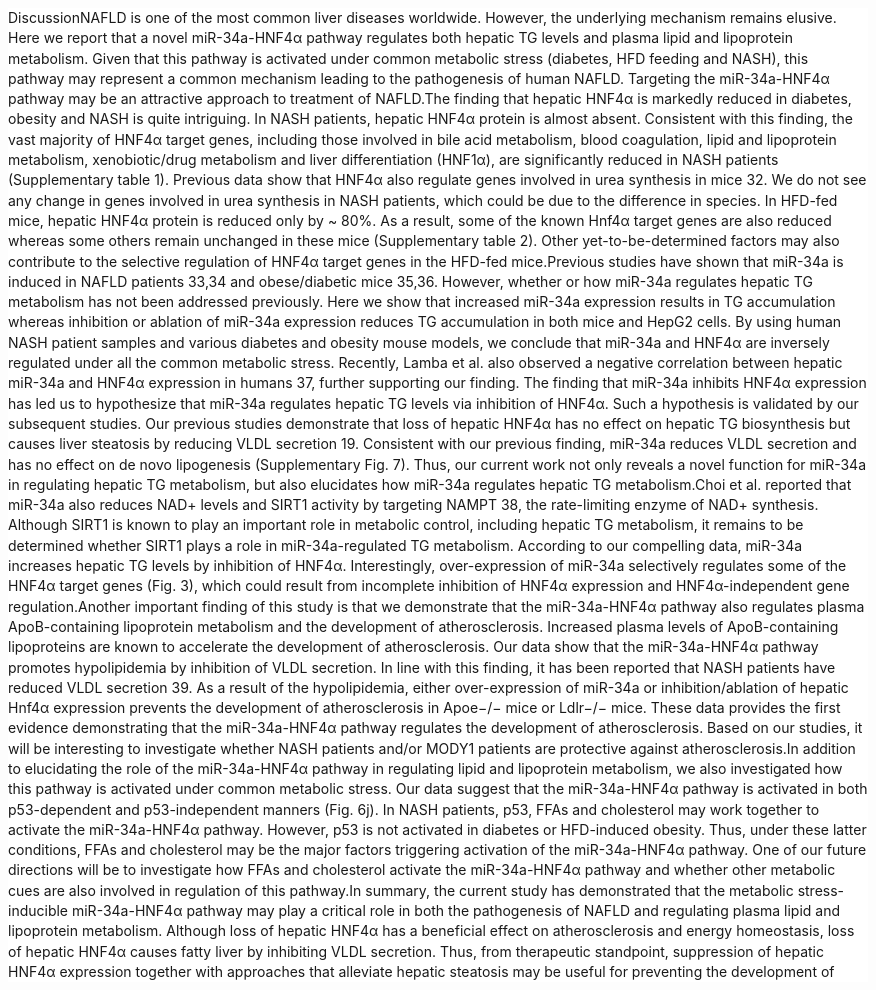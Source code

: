 DiscussionNAFLD is one of the most common liver diseases worldwide. However, the underlying mechanism remains elusive. Here we report that a novel miR-34a-HNF4α pathway regulates both hepatic TG levels and plasma lipid and lipoprotein metabolism. Given that this pathway is activated under common metabolic stress (diabetes, HFD feeding and NASH), this pathway may represent a common mechanism leading to the pathogenesis of human NAFLD. Targeting the miR-34a-HNF4α pathway may be an attractive approach to treatment of NAFLD.The finding that hepatic HNF4α is markedly reduced in diabetes, obesity and NASH is quite intriguing. In NASH patients, hepatic HNF4α protein is almost absent. Consistent with this finding, the vast majority of HNF4α target genes, including those involved in bile acid metabolism, blood coagulation, lipid and lipoprotein metabolism, xenobiotic/drug metabolism and liver differentiation (HNF1α), are significantly reduced in NASH patients (Supplementary table 1). Previous data show that HNF4α also regulate genes involved in urea synthesis in mice 32. We do not see any change in genes involved in urea synthesis in NASH patients, which could be due to the difference in species. In HFD-fed mice, hepatic HNF4α protein is reduced only by ~ 80%. As a result, some of the known Hnf4α target genes are also reduced whereas some others remain unchanged in these mice (Supplementary table 2). Other yet-to-be-determined factors may also contribute to the selective regulation of HNF4α target genes in the HFD-fed mice.Previous studies have shown that miR-34a is induced in NAFLD patients 33,34 and obese/diabetic mice 35,36. However, whether or how miR-34a regulates hepatic TG metabolism has not been addressed previously. Here we show that increased miR-34a expression results in TG accumulation whereas inhibition or ablation of miR-34a expression reduces TG accumulation in both mice and HepG2 cells. By using human NASH patient samples and various diabetes and obesity mouse models, we conclude that miR-34a and HNF4α are inversely regulated under all the common metabolic stress. Recently, Lamba et al. also observed a negative correlation between hepatic miR-34a and HNF4α expression in humans 37, further supporting our finding. The finding that miR-34a inhibits HNF4α expression has led us to hypothesize that miR-34a regulates hepatic TG levels via inhibition of HNF4α. Such a hypothesis is validated by our subsequent studies. Our previous studies demonstrate that loss of hepatic HNF4α has no effect on hepatic TG biosynthesis but causes liver steatosis by reducing VLDL secretion 19. Consistent with our previous finding, miR-34a reduces VLDL secretion and has no effect on de novo lipogenesis (Supplementary Fig. 7). Thus, our current work not only reveals a novel function for miR-34a in regulating hepatic TG metabolism, but also elucidates how miR-34a regulates hepatic TG metabolism.Choi et al. reported that miR-34a also reduces NAD+ levels and SIRT1 activity by targeting NAMPT 38, the rate-limiting enzyme of NAD+ synthesis. Although SIRT1 is known to play an important role in metabolic control, including hepatic TG metabolism, it remains to be determined whether SIRT1 plays a role in miR-34a-regulated TG metabolism. According to our compelling data, miR-34a increases hepatic TG levels by inhibition of HNF4α. Interestingly, over-expression of miR-34a selectively regulates some of the HNF4α target genes (Fig. 3), which could result from incomplete inhibition of HNF4α expression and HNF4α-independent gene regulation.Another important finding of this study is that we demonstrate that the miR-34a-HNF4α pathway also regulates plasma ApoB-containing lipoprotein metabolism and the development of atherosclerosis. Increased plasma levels of ApoB-containing lipoproteins are known to accelerate the development of atherosclerosis. Our data show that the miR-34a-HNF4α pathway promotes hypolipidemia by inhibition of VLDL secretion. In line with this finding, it has been reported that NASH patients have reduced VLDL secretion 39. As a result of the hypolipidemia, either over-expression of miR-34a or inhibition/ablation of hepatic Hnf4α expression prevents the development of atherosclerosis in Apoe−/− mice or Ldlr−/− mice. These data provides the first evidence demonstrating that the miR-34a-HNF4α pathway regulates the development of atherosclerosis. Based on our studies, it will be interesting to investigate whether NASH patients and/or MODY1 patients are protective against atherosclerosis.In addition to elucidating the role of the miR-34a-HNF4α pathway in regulating lipid and lipoprotein metabolism, we also investigated how this pathway is activated under common metabolic stress. Our data suggest that the miR-34a-HNF4α pathway is activated in both p53-dependent and p53-independent manners (Fig. 6j). In NASH patients, p53, FFAs and cholesterol may work together to activate the miR-34a-HNF4α pathway. However, p53 is not activated in diabetes or HFD-induced obesity. Thus, under these latter conditions, FFAs and cholesterol may be the major factors triggering activation of the miR-34a-HNF4α pathway. One of our future directions will be to investigate how FFAs and cholesterol activate the miR-34a-HNF4α pathway and whether other metabolic cues are also involved in regulation of this pathway.In summary, the current study has demonstrated that the metabolic stress-inducible miR-34a-HNF4α pathway may play a critical role in both the pathogenesis of NAFLD and regulating plasma lipid and lipoprotein metabolism. Although loss of hepatic HNF4α has a beneficial effect on atherosclerosis and energy homeostasis, loss of hepatic HNF4α causes fatty liver by inhibiting VLDL secretion. Thus, from therapeutic standpoint, suppression of hepatic HNF4α expression together with approaches that alleviate hepatic steatosis may be useful for preventing the development of